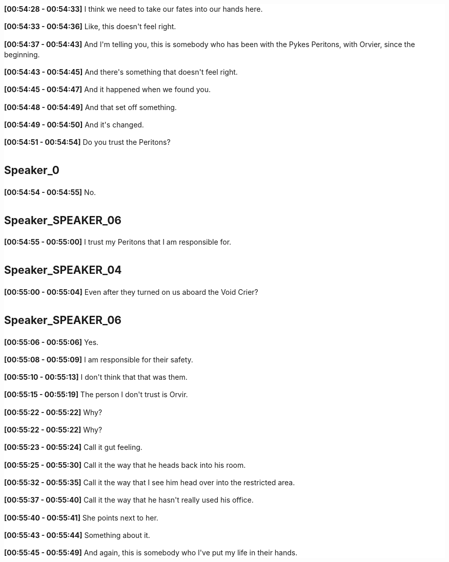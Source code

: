 **[00:54:28 - 00:54:33]** I think we need to take our fates into our hands here.

**[00:54:33 - 00:54:36]** Like, this doesn't feel right.

**[00:54:37 - 00:54:43]** And I'm telling you, this is somebody who has been with the Pykes Peritons, with Orvier, since the beginning.

**[00:54:43 - 00:54:45]** And there's something that doesn't feel right.

**[00:54:45 - 00:54:47]** And it happened when we found you.

**[00:54:48 - 00:54:49]** And that set off something.

**[00:54:49 - 00:54:50]** And it's changed.

**[00:54:51 - 00:54:54]** Do you trust the Peritons?


## Speaker_0

**[00:54:54 - 00:54:55]** No.


## Speaker_SPEAKER_06

**[00:54:55 - 00:55:00]** I trust my Peritons that I am responsible for.


## Speaker_SPEAKER_04

**[00:55:00 - 00:55:04]** Even after they turned on us aboard the Void Crier?


## Speaker_SPEAKER_06

**[00:55:06 - 00:55:06]** Yes.

**[00:55:08 - 00:55:09]** I am responsible for their safety.

**[00:55:10 - 00:55:13]** I don't think that that was them.

**[00:55:15 - 00:55:19]** The person I don't trust is Orvir.

**[00:55:22 - 00:55:22]** Why?

**[00:55:22 - 00:55:22]** Why?

**[00:55:23 - 00:55:24]** Call it gut feeling.

**[00:55:25 - 00:55:30]** Call it the way that he heads back into his room.

**[00:55:32 - 00:55:35]** Call it the way that I see him head over into the restricted area.

**[00:55:37 - 00:55:40]** Call it the way that he hasn't really used his office.

**[00:55:40 - 00:55:41]** She points next to her.

**[00:55:43 - 00:55:44]** Something about it.

**[00:55:45 - 00:55:49]** And again, this is somebody who I've put my life in their hands.
